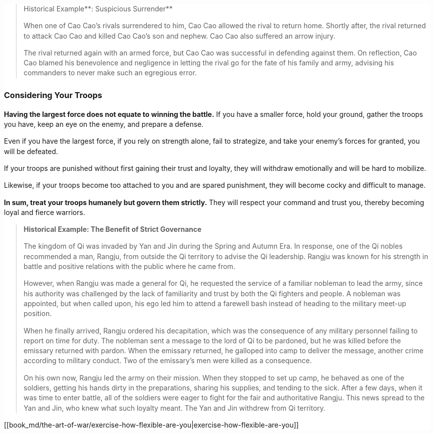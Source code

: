 

> Historical Example**: Suspicious Surrender**
> 
> When one of Cao Cao’s rivals surrendered to him, Cao Cao allowed the rival to return home. Shortly after, the rival returned to attack Cao Cao and killed Cao Cao’s son and nephew. Cao Cao also suffered an arrow injury.
> 
> The rival returned again with an armed force, but Cao Cao was successful in defending against them. On reflection, Cao Cao blamed his benevolence and negligence in letting the rival go for the fate of his family and army, advising his commanders to never make such an egregious error.

### Considering Your Troops

**Having the largest force does not equate to winning the battle.** If you have a smaller force, hold your ground, gather the troops you have, keep an eye on the enemy, and prepare a defense.

Even if you have the largest force, if you rely on strength alone, fail to strategize, and take your enemy’s forces for granted, you will be defeated.

If your troops are punished without first gaining their trust and loyalty, they will withdraw emotionally and will be hard to mobilize.

Likewise, if your troops become too attached to you and are spared punishment, they will become cocky and difficult to manage.

**In sum, treat your troops humanely but govern them strictly.** They will respect your command and trust you, thereby becoming loyal and fierce warriors.

> **Historical Example: The Benefit of Strict Governance**
> 
> The kingdom of Qi was invaded by Yan and Jin during the Spring and Autumn Era. In response, one of the Qi nobles recommended a man, Rangju, from outside the Qi territory to advise the Qi leadership. Rangju was known for his strength in battle and positive relations with the public where he came from.
> 
> However, when Rangju was made a general for Qi, he requested the service of a familiar nobleman to lead the army, since his authority was challenged by the lack of familiarity and trust by both the Qi fighters and people. A nobleman was appointed, but when called upon, his ego led him to attend a farewell bash instead of heading to the military meet-up position.
> 
> When he finally arrived, Rangju ordered his decapitation, which was the consequence of any military personnel failing to report on time for duty. The nobleman sent a message to the lord of Qi to be pardoned, but he was killed before the emissary returned with pardon. When the emissary returned, he galloped into camp to deliver the message, another crime according to military conduct. Two of the emissary’s men were killed as a consequence.
> 
> On his own now, Rangju led the army on their mission. When they stopped to set up camp, he behaved as one of the soldiers, getting his hands dirty in the preparations, sharing his supplies, and tending to the sick. After a few days, when it was time to enter battle, all of the soldiers were eager to fight for the fair and authoritative Rangju. This news spread to the Yan and Jin, who knew what such loyalty meant. The Yan and Jin withdrew from Qi territory.

[[book_md/the-art-of-war/exercise-how-flexible-are-you|exercise-how-flexible-are-you]]
